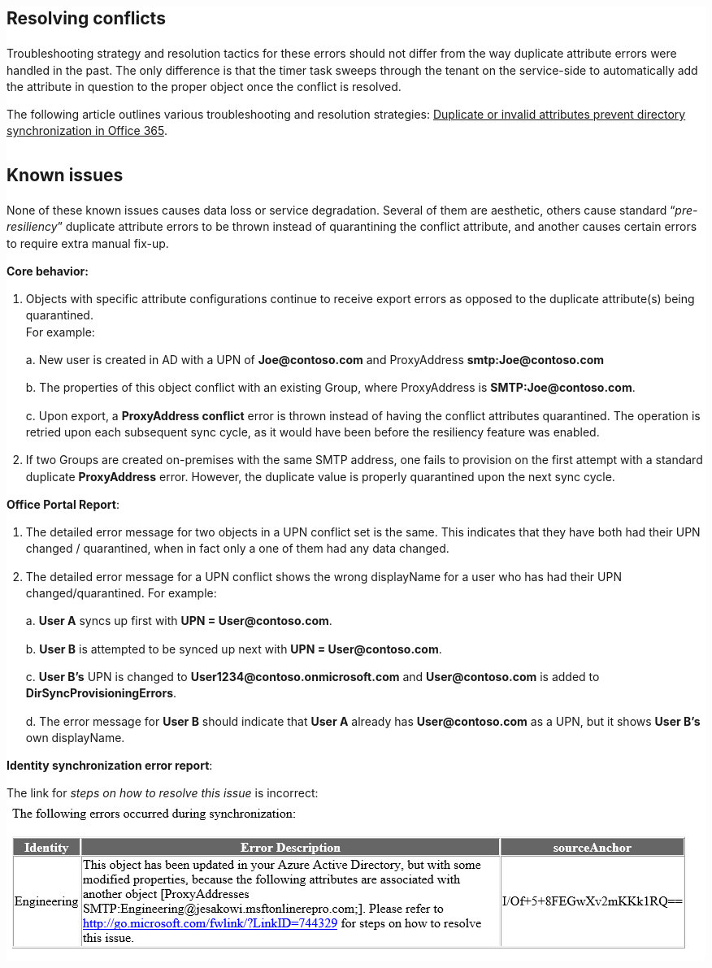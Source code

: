 ## Resolving conflicts
Troubleshooting strategy and resolution tactics for these errors should not differ from the way duplicate attribute errors were handled in the past. The only difference is that the timer task sweeps through the tenant on the service-side to automatically add the attribute in question to the proper object once the conflict is resolved.

The following article outlines various troubleshooting and resolution strategies: [Duplicate or invalid attributes prevent directory synchronization in Office 365](/microsoft-365/troubleshoot/active-directory/duplicate-attributes-prevent-dirsync).

## Known issues
None of these known issues causes data loss or service degradation. Several of them are aesthetic, others cause standard “*pre-resiliency*” duplicate attribute errors to be thrown instead of quarantining the conflict attribute, and another causes certain errors to require extra manual fix-up.

**Core behavior:**

1. Objects with specific attribute configurations continue to receive export errors as opposed to the duplicate attribute(s) being quarantined.  
   For example:
   
    a. New user is created in AD with a UPN of **Joe\@contoso.com** and ProxyAddress **smtp:Joe\@contoso.com**
   
    b. The properties of this object conflict with an existing Group, where ProxyAddress is **SMTP:Joe\@contoso.com**.
   
    c. Upon export, a **ProxyAddress conflict** error is thrown instead of having the conflict attributes quarantined. The operation is retried upon each subsequent sync cycle, as it would have been before the resiliency feature was enabled.
2. If two Groups are created on-premises with the same SMTP address, one fails to provision on the first attempt with a standard duplicate **ProxyAddress** error. However, the duplicate value is properly quarantined upon the next sync cycle.

**Office Portal Report**:

1. The detailed error message for two objects in a UPN conflict set is the same. This indicates that they have both had their UPN changed / quarantined, when in fact only a one of them had any data changed.
2. The detailed error message for a UPN conflict shows the wrong displayName for a user who has had their UPN changed/quarantined. For example:
   
    a. **User A** syncs up first with **UPN = User\@contoso.com**.
   
    b. **User B** is attempted to be synced up next with **UPN = User\@contoso.com**.
   
    c. **User B’s** UPN is changed to **User1234\@contoso.onmicrosoft.com** and **User\@contoso.com** is added to **DirSyncProvisioningErrors**.
   
    d. The error message for **User B** should indicate that **User A** already has **User\@contoso.com** as a UPN, but it shows **User B’s** own displayName.

**Identity synchronization error report**:

The link for *steps on how to resolve this issue* is incorrect:  
    ![Active Users](./media/how-to-connect-syncservice-duplicate-attribute-resiliency/6.png "Active Users")  
